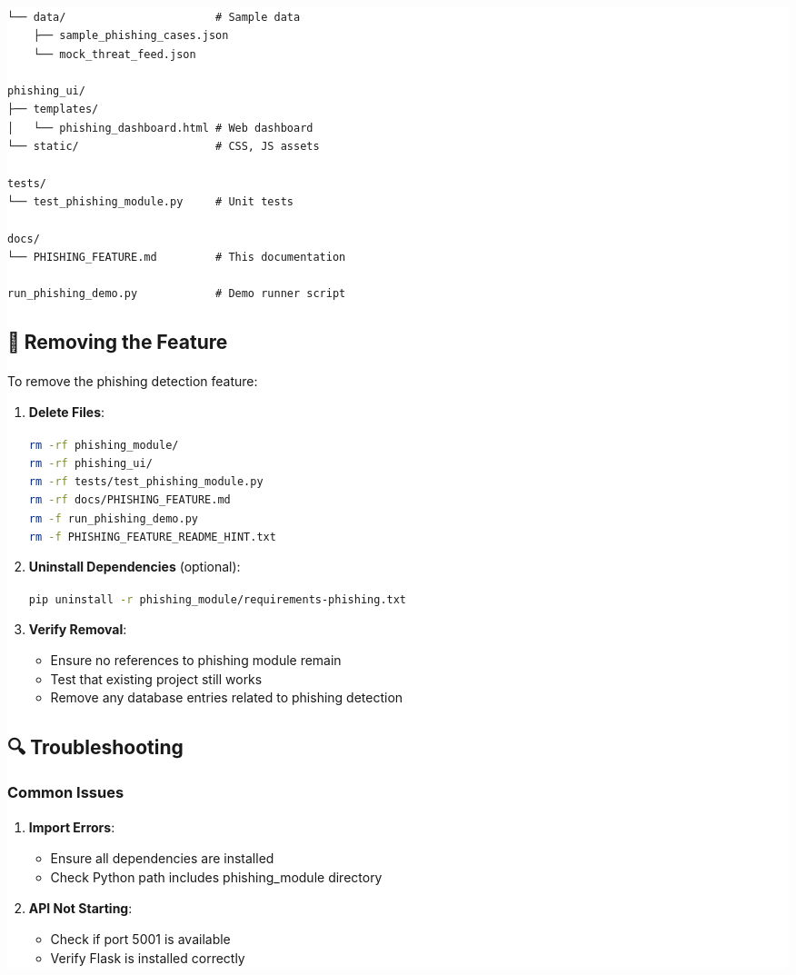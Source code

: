 ```
└── data/                       # Sample data
    ├── sample_phishing_cases.json
    └── mock_threat_feed.json

phishing_ui/
├── templates/
│   └── phishing_dashboard.html # Web dashboard
└── static/                     # CSS, JS assets

tests/
└── test_phishing_module.py     # Unit tests

docs/
└── PHISHING_FEATURE.md         # This documentation

run_phishing_demo.py            # Demo runner script
```

## 🚫 Removing the Feature

To remove the phishing detection feature:

1. **Delete Files**:
   ```bash
   rm -rf phishing_module/
   rm -rf phishing_ui/
   rm -rf tests/test_phishing_module.py
   rm -rf docs/PHISHING_FEATURE.md
   rm -f run_phishing_demo.py
   rm -f PHISHING_FEATURE_README_HINT.txt
   ```

2. **Uninstall Dependencies** (optional):
   ```bash
   pip uninstall -r phishing_module/requirements-phishing.txt
   ```

3. **Verify Removal**:
   - Ensure no references to phishing module remain
   - Test that existing project still works
   - Remove any database entries related to phishing detection

## 🔍 Troubleshooting

### Common Issues

1. **Import Errors**:
   - Ensure all dependencies are installed
   - Check Python path includes phishing_module directory

2. **API Not Starting**:
   - Check if port 5001 is available
   - Verify Flask is installed correctly
